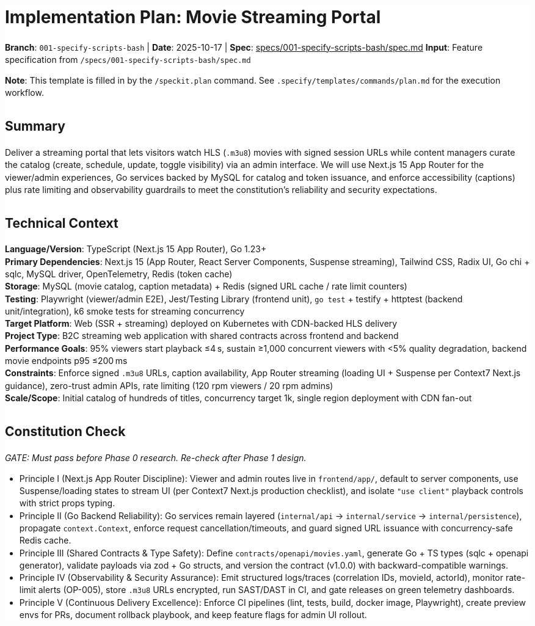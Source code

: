 # Implementation Plan: Movie Streaming Portal

**Branch**: `001-specify-scripts-bash` | **Date**: 2025-10-17 | **Spec**: [specs/001-specify-scripts-bash/spec.md](specs/001-specify-scripts-bash/spec.md)
**Input**: Feature specification from `/specs/001-specify-scripts-bash/spec.md`

**Note**: This template is filled in by the `/speckit.plan` command. See `.specify/templates/commands/plan.md` for the execution workflow.

## Summary

Deliver a streaming portal that lets visitors watch HLS (`.m3u8`) movies with signed session URLs while content managers curate the catalog (create, schedule, update, toggle visibility) via an admin interface. We will use Next.js 15 App Router for the viewer/admin experiences, Go services backed by MySQL for catalog and token issuance, and enforce accessibility (captions) plus rate limiting and observability guardrails to meet the constitution’s reliability and security expectations.

## Technical Context

**Language/Version**: TypeScript (Next.js 15 App Router), Go 1.23+  
**Primary Dependencies**: Next.js 15 (App Router, React Server Components, Suspense streaming), Tailwind CSS, Radix UI, Go chi + sqlc, MySQL driver, OpenTelemetry, Redis (token cache)  
**Storage**: MySQL (movie catalog, caption metadata) + Redis (signed URL cache / rate limit counters)  
**Testing**: Playwright (viewer/admin E2E), Jest/Testing Library (frontend unit), `go test` + testify + httptest (backend unit/integration), k6 smoke tests for streaming concurrency  
**Target Platform**: Web (SSR + streaming) deployed on Kubernetes with CDN-backed HLS delivery  
**Project Type**: B2C streaming web application with shared contracts across frontend and backend  
**Performance Goals**: 95% viewers start playback ≤4 s, sustain ≥1,000 concurrent viewers with <5% quality degradation, backend movie endpoints p95 ≤200 ms  
**Constraints**: Enforce signed `.m3u8` URLs, caption availability, App Router streaming (loading UI + Suspense per Context7 Next.js guidance), zero-trust admin APIs, rate limiting (120 rpm viewers / 20 rpm admins)  
**Scale/Scope**: Initial catalog of hundreds of titles, concurrency target 1k, single region deployment with CDN fan-out

## Constitution Check

*GATE: Must pass before Phase 0 research. Re-check after Phase 1 design.*

- Principle I (Next.js App Router Discipline): Viewer and admin routes live in `frontend/app/`, default to server components, use Suspense/loading states to stream UI (per Context7 Next.js production checklist), and isolate `"use client"` playback controls with strict props typing.
- Principle II (Go Backend Reliability): Go services remain layered (`internal/api` → `internal/service` → `internal/persistence`), propagate `context.Context`, enforce request cancellation/timeouts, and guard signed URL issuance with concurrency-safe Redis cache.
- Principle III (Shared Contracts & Type Safety): Define `contracts/openapi/movies.yaml`, generate Go + TS types (sqlc + openapi generator), validate payloads via zod + Go structs, and version the contract (v1.0.0) with backward-compatible warnings.
- Principle IV (Observability & Security Assurance): Emit structured logs/traces (correlation IDs, movieId, actorId), monitor rate-limit alerts (OP-005), store `.m3u8` URLs encrypted, run SAST/DAST in CI, and gate releases on green telemetry dashboards.
- Principle V (Continuous Delivery Excellence): Enforce CI pipelines (lint, tests, build, docker image, Playwright), create preview envs for PRs, document rollback playbook, and keep feature flags for admin UI rollout.
